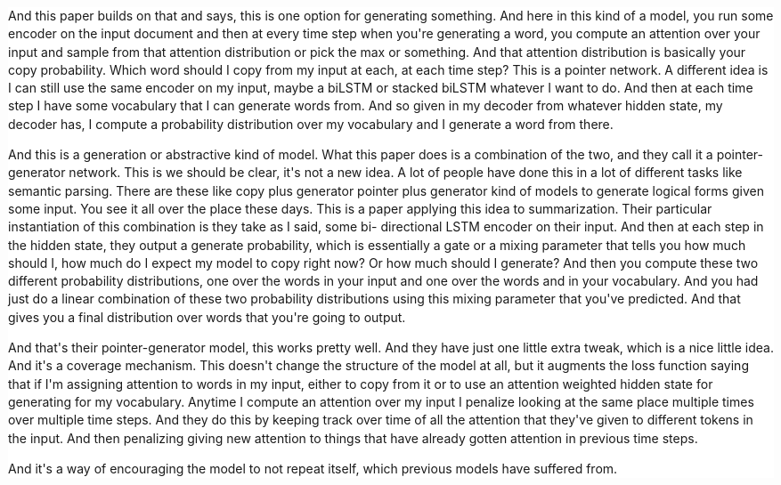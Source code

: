 
<turn speaker="Matt Gardner" timestamp="03:52">

And this paper builds on that and says, this is one option for generating something. And here in
this kind of a model, you run some encoder on the input document and then at every time step when
you're generating a word, you compute an attention over your input and sample from that attention
distribution or pick the max or something. And that attention distribution is basically your copy
probability. Which word should I copy from my input at each, at each time step? This is a pointer
network. A different idea is I can still use the same encoder on my input, maybe a biLSTM or stacked
biLSTM whatever I want to do. And then at each time step I have some vocabulary that I can generate
words from. And so given in my decoder from whatever hidden state, my decoder has, I compute a
probability distribution over my vocabulary and I generate a word from there.

</turn>


<turn speaker="Matt Gardner" timestamp="04:51">

And this is a generation or abstractive kind of model. What this paper does is a combination of the
two, and they call it a pointer-generator network. This is we should be clear, it's not a new idea.
A lot of people have done this in a lot of different tasks like semantic parsing. There are these
like copy plus generator pointer plus generator kind of models to generate logical forms given some
input. You see it all over the place these days. This is a paper applying this idea to
summarization. Their particular instantiation of this combination is they take as I said, some bi-
directional LSTM encoder on their input. And then at each step in the hidden state, they output a
generate probability, which is essentially a gate or a mixing parameter that tells you how much
should I, how much do I expect my model to copy right now? Or how much should I generate? And then
you compute these two different probability distributions, one over the words in your input and one
over the words and in your vocabulary. And you had just do a linear combination of these two
probability distributions using this mixing parameter that you've predicted. And that gives you a
final distribution over words that you're going to output.

</turn>


<turn speaker="Matt Gardner" timestamp="06:11">

And that's their pointer-generator model, this works pretty well. And they have just one little
extra tweak, which is a nice little idea. And it's a coverage mechanism. This doesn't change the
structure of the model at all, but it augments the loss function saying that if I'm assigning
attention to words in my input, either to copy from it or to use an attention weighted hidden state
for generating for my vocabulary. Anytime I compute an attention over my input I penalize looking at
the same place multiple times over multiple time steps. And they do this by keeping track over time
of all the attention that they've given to different tokens in the input. And then penalizing giving
new attention to things that have already gotten attention in previous time steps.

</turn>


<turn speaker="Matt Gardner" timestamp="07:09">

And it's a way of encouraging the model to not repeat itself, which previous models have suffered
from.

</turn>

